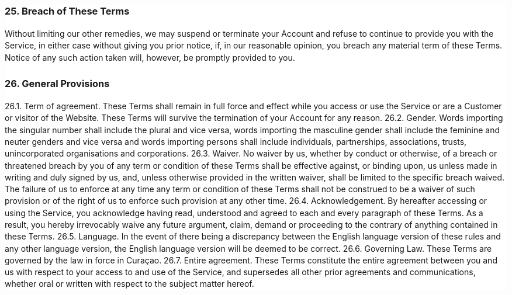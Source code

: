 ### 25. Breach of These Terms

Without limiting our other remedies, we may suspend or terminate your Account and refuse to continue to provide you with the Service, in either case without giving you prior notice, if, in our reasonable opinion, you breach any material term of these Terms. Notice of any such action taken will, however, be promptly provided to you.

### 26. General Provisions

26.1. Term of agreement. These Terms shall remain in full force and effect while you access or use the Service or are a Customer or visitor of the Website. These Terms will survive the termination of your Account for any reason.
26.2. Gender. Words importing the singular number shall include the plural and vice versa, words importing the masculine gender shall include the feminine and neuter genders and vice versa and words importing persons shall include individuals, partnerships, associations, trusts, unincorporated organisations and corporations.
26.3. Waiver. No waiver by us, whether by conduct or otherwise, of a breach or threatened breach by you of any term or condition of these Terms shall be effective against, or binding upon, us unless made in writing and duly signed by us, and, unless otherwise provided in the written waiver, shall be limited to the specific breach waived. The failure of us to enforce at any time any term or condition of these Terms shall not be construed to be a waiver of such provision or of the right of us to enforce such provision at any other time.
26.4. Acknowledgement. By hereafter accessing or using the Service, you acknowledge having read, understood and agreed to each and every paragraph of these Terms. As a result, you hereby irrevocably waive any future argument, claim, demand or proceeding to the contrary of anything contained in these Terms.
26.5. Language. In the event of there being a discrepancy between the English language version of these rules and any other language version, the English language version will be deemed to be correct.
26.6. Governing Law. These Terms are governed by the law in force in Curaçao.
26.7. Entire agreement. These Terms constitute the entire agreement between you and us with respect to your access to and use of the Service, and supersedes all other prior agreements and communications, whether oral or written with respect to the subject matter hereof.

